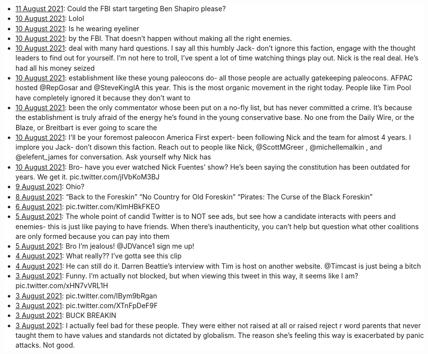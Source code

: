 * [11 August 2021](https://web.archive.org/web/20210811192506/https://twitter.com/AFspongebob/status/1425538778903482370): Could the FBI start targeting Ben Shapiro please? 
* [10 August 2021](https://web.archive.org/web/20210810232441/https://twitter.com/AFspongebob/status/1425236667934253057): Lolol 
* [10 August 2021](https://web.archive.org/web/20210810042730/https://twitter.com/AFspongebob/status/1424950499049099282): Is he wearing eyeliner 
* [10 August 2021](https://web.archive.org/web/20210810042408/https://twitter.com/AFspongebob/status/1424949635815198725): by the FBI. That doesn’t happen without making all the right enemies. 
* [10 August 2021](https://web.archive.org/web/20210810042357/https://twitter.com/AFspongebob/status/1424949589799424000): deal with many hard questions. I say all this humbly Jack- don’t ignore this faction, engage with the thought leaders to find out for yourself. I’m not here to troll, I’ve spent a lot of time watching things play out. Nick is the real deal. He’s had all his money seized 
* [10 August 2021](https://web.archive.org/web/20210810042141/https://twitter.com/AFspongebob/status/1424948968434323458): establishment like these young paleocons do- all those people are actually gatekeeping paleocons. AFPAC hosted  @RepGosar  and  @SteveKingIA  this year. This is the most organic movement in the right today. People like Tim Pool have completely ignored it because they don’t want to 
* [10 August 2021](https://web.archive.org/web/20210810042105/https://twitter.com/AFspongebob/status/1424948871441043470): been the only commentator whose been put on a no-fly list, but has never committed a crime. It’s because the establishment is truly afraid of the energy he’s found in the young conservative base. No one from the Daily Wire, or the Blaze, or Breitbart is ever going to scare the 
* [10 August 2021](https://web.archive.org/web/20210810041639/https://twitter.com/AFspongebob/status/1424947730443554821): I’ll be your foremost paleocon America First expert- been following Nick and the team for almost 4 years. I implore you Jack- don’t disown this faction. Reach out to people like Nick,  @ScottMGreer ,  @michellemalkin , and  @elefent_james  for conversation. Ask yourself why Nick has 
* [10 August 2021](https://web.archive.org/web/20210810041639/https://twitter.com/AFspongebob/status/1424947730443554821): Bro- have you ever watched Nick Fuentes’ show? He’s been saying the constitution has been outdated for years. We get it. pic.twitter.com/jIVbKoM3BJ 
* [ 9 August 2021](https://web.archive.org/web/20210809003523/https://twitter.com/AFspongebob/status/1424529685615104006): Ohio? 
* [ 8 August 2021](https://web.archive.org/web/20210808151331/https://twitter.com/AFspongebob/status/1424387110337929224): “Back to the Foreskin” “No Country for Old Foreskin” “Pirates: The Curse of the Black Foreskin” 
* [ 6 August 2021](https://web.archive.org/web/20210806023028/https://twitter.com/AFspongebob/status/1423467670561755136): pic.twitter.com/KImHBkFKEO 
* [ 5 August 2021](https://web.archive.org/web/20210805040550/https://twitter.com/AFspongebob/status/1423133084178948099): The whole point of candid Twitter is to NOT see ads, but see how a candidate interacts with peers and enemies- this is just like paying to have friends. When there’s inauthenticity, you can’t help but question what other coalitions are only formed because you can pay into them 
* [ 5 August 2021](https://web.archive.org/web/20210805025821/https://twitter.com/AFspongebob/status/1423116119179763714): Bro I’m jealous!  @JDVance1  sign me up! 
* [ 4 August 2021](https://web.archive.org/web/20210804042224/https://twitter.com/AFspongebob/status/1422774785210208258): What really?? I’ve gotta see this clip 
* [ 4 August 2021](https://web.archive.org/web/20210804041844/https://twitter.com/AFspongebob/status/1422773961750876162): He can still do it. Darren Beattie’s interview with Tim is host on another website.  @Timcast  is just being a bitch 
* [ 3 August 2021](https://web.archive.org/web/20210803042807/https://twitter.com/AFspongebob/status/1422413856421388293): Funny. I’m actually not blocked, but when viewing this tweet in this way, it seems like I am? pic.twitter.com/xHN7vVRL1H 
* [ 3 August 2021](https://web.archive.org/web/20210803042612/https://twitter.com/AFspongebob/status/1422413438970744833): pic.twitter.com/IBym9bRgan 
* [ 3 August 2021](https://web.archive.org/web/20210803012300/https://twitter.com/AFspongebob/status/1422367310015303680): pic.twitter.com/XTnFpDeF9F 
* [ 3 August 2021](https://web.archive.org/web/20210803011747/https://twitter.com/AFspongebob/status/1422366029292900352): BUCK BREAKIN 
* [ 3 August 2021](https://web.archive.org/web/20210803011632/https://twitter.com/AFspongebob/status/1422365719006699524): I actually feel bad for these people. They were either not raised at all or raised reject r word parents that never taught them to have values and standards not dictated by globalism. The reason she’s feeling this way is exacerbated by panic attacks. Not good. 